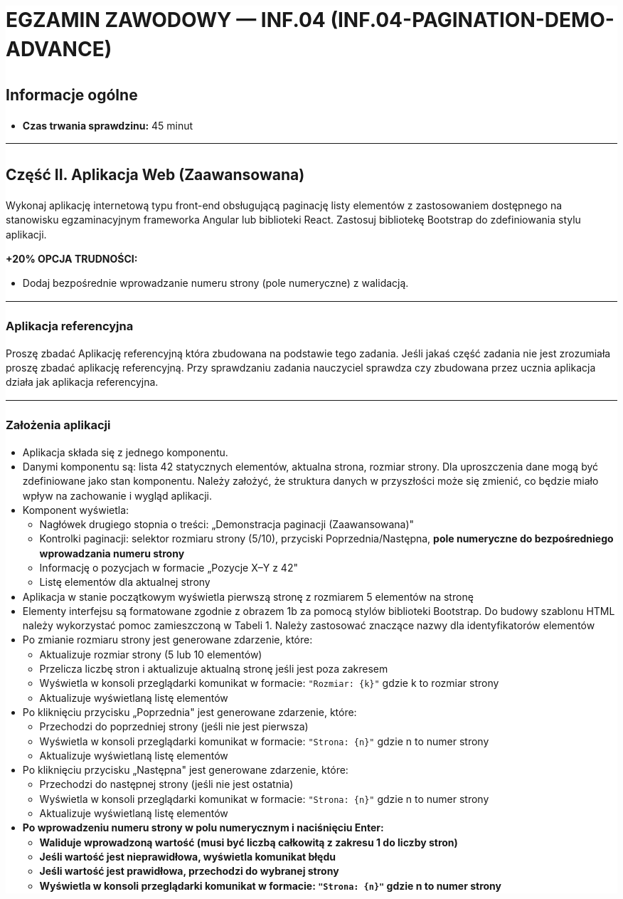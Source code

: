 # EGZAMIN ZAWODOWY — INF.04 (INF.04-PAGINATION-DEMO-ADVANCE)

## Informacje ogólne

- **Czas trwania sprawdzinu:** 45 minut

---

## Część II. Aplikacja Web (Zaawansowana)

Wykonaj aplikację internetową typu front-end obsługującą paginację listy elementów z zastosowaniem dostępnego na stanowisku egzaminacyjnym frameworka Angular lub biblioteki React. Zastosuj bibliotekę Bootstrap do zdefiniowania stylu aplikacji.

**+20% OPCJA TRUDNOŚCI:**
- Dodaj bezpośrednie wprowadzanie numeru strony (pole numeryczne) z walidacją.

---

### Aplikacja referencyjna

Proszę zbadać Aplikację referencyjną która zbudowana na podstawie tego zadania. Jeśli jakaś część zadania nie jest zrozumiała proszę zbadać aplikację referencyjną. Przy sprawdzaniu zadania nauczyciel sprawdza czy zbudowana przez ucznia aplikacja działa jak aplikacja referencyjna.

---

### Założenia aplikacji

- Aplikacja składa się z jednego komponentu.
- Danymi komponentu są: lista 42 statycznych elementów, aktualna strona, rozmiar strony. Dla uproszczenia dane mogą być zdefiniowane jako stan komponentu. Należy założyć, że struktura danych w przyszłości może się zmienić, co będzie miało wpływ na zachowanie i wygląd aplikacji.
- Komponent wyświetla:
  - Nagłówek drugiego stopnia o treści: „Demonstracja paginacji (Zaawansowana)"
  - Kontrolki paginacji: selektor rozmiaru strony (5/10), przyciski Poprzednia/Następna, **pole numeryczne do bezpośredniego wprowadzania numeru strony**
  - Informację o pozycjach w formacie „Pozycje X–Y z 42"
  - Listę elementów dla aktualnej strony
- Aplikacja w stanie początkowym wyświetla pierwszą stronę z rozmiarem 5 elementów na stronę
- Elementy interfejsu są formatowane zgodnie z obrazem 1b za pomocą stylów biblioteki Bootstrap. Do budowy szablonu HTML należy wykorzystać pomoc zamieszczoną w Tabeli 1. Należy zastosować znaczące nazwy dla identyfikatorów elementów
- Po zmianie rozmiaru strony jest generowane zdarzenie, które:
  - Aktualizuje rozmiar strony (5 lub 10 elementów)
  - Przelicza liczbę stron i aktualizuje aktualną stronę jeśli jest poza zakresem
  - Wyświetla w konsoli przeglądarki komunikat w formacie: `"Rozmiar: {k}"` gdzie k to rozmiar strony
  - Aktualizuje wyświetlaną listę elementów
- Po kliknięciu przycisku „Poprzednia" jest generowane zdarzenie, które:
  - Przechodzi do poprzedniej strony (jeśli nie jest pierwsza)
  - Wyświetla w konsoli przeglądarki komunikat w formacie: `"Strona: {n}"` gdzie n to numer strony
  - Aktualizuje wyświetlaną listę elementów
- Po kliknięciu przycisku „Następna" jest generowane zdarzenie, które:
  - Przechodzi do następnej strony (jeśli nie jest ostatnia)
  - Wyświetla w konsoli przeglądarki komunikat w formacie: `"Strona: {n}"` gdzie n to numer strony
  - Aktualizuje wyświetlaną listę elementów
- **Po wprowadzeniu numeru strony w polu numerycznym i naciśnięciu Enter:**
  - **Waliduje wprowadzoną wartość (musi być liczbą całkowitą z zakresu 1 do liczby stron)**
  - **Jeśli wartość jest nieprawidłowa, wyświetla komunikat błędu**
  - **Jeśli wartość jest prawidłowa, przechodzi do wybranej strony**
  - **Wyświetla w konsoli przeglądarki komunikat w formacie: `"Strona: {n}"` gdzie n to numer strony**